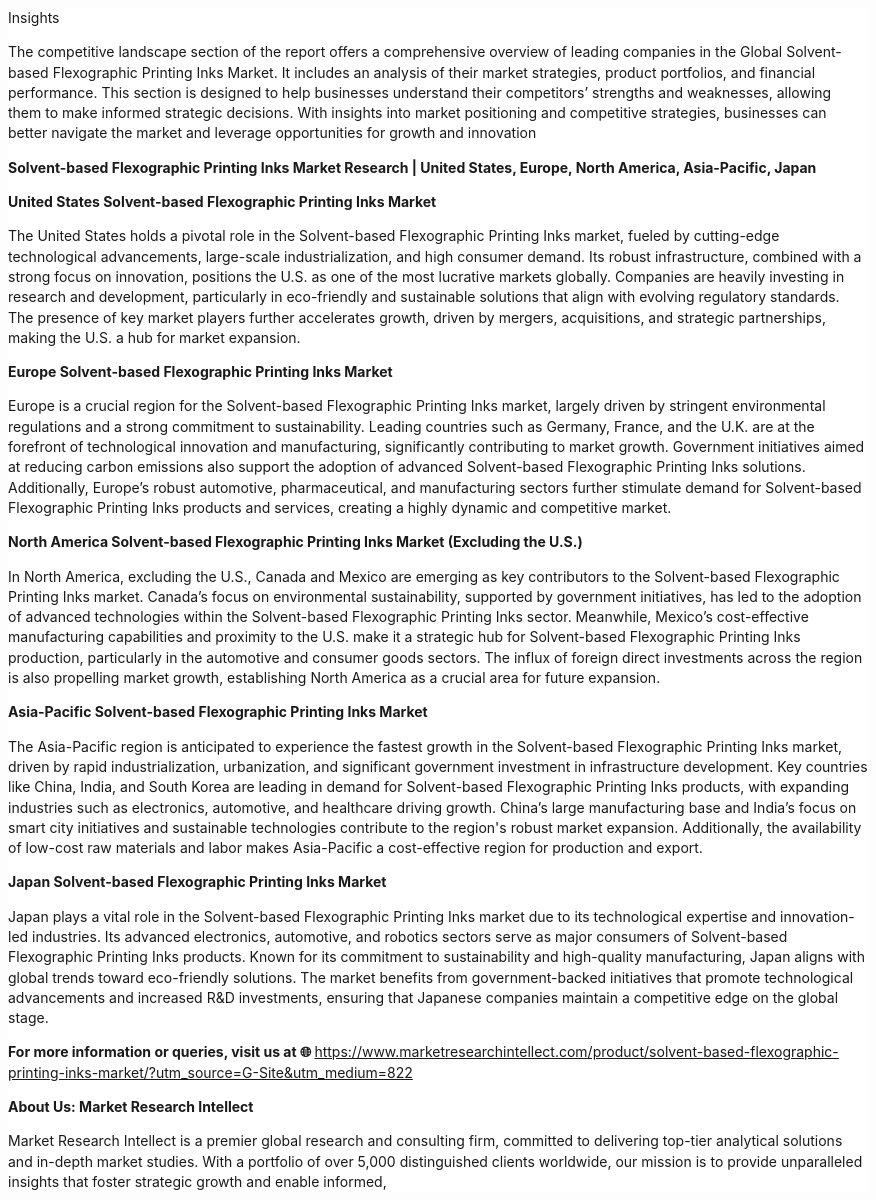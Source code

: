 Insights</span></h3></div><div class="article-main__content" data-test-id="publishing-text-block"><p><span class="">The competitive landscape section of the report offers a comprehensive overview of leading companies in the Global Solvent-based Flexographic Printing Inks Market. It includes an analysis of their market strategies, product portfolios, and financial performance. This section is designed to help businesses understand their competitors&rsquo; strengths and weaknesses, allowing them to make informed strategic decisions. With insights into market positioning and competitive strategies, businesses can better navigate the market and leverage opportunities for growth and innovation</span></p></div><div class="article-main__content" data-test-id="publishing-text-block"><p><strong>Solvent-based Flexographic Printing Inks Market Research | United States, Europe, North America, Asia-Pacific, Japan</strong></p><p><strong>United States&nbsp;Solvent-based Flexographic Printing Inks Market</strong></p><p>The United States holds a pivotal role in the Solvent-based Flexographic Printing Inks market, fueled by cutting-edge technological advancements, large-scale industrialization, and high consumer demand. Its robust infrastructure, combined with a strong focus on innovation, positions the U.S. as one of the most lucrative markets globally. Companies are heavily investing in research and development, particularly in eco-friendly and sustainable solutions that align with evolving regulatory standards. The presence of key market players further accelerates growth, driven by mergers, acquisitions, and strategic partnerships, making the U.S. a hub for market expansion.</p><p><strong>Europe&nbsp;Solvent-based Flexographic Printing Inks Market&nbsp;</strong></p><p>Europe is a crucial region for the Solvent-based Flexographic Printing Inks market, largely driven by stringent environmental regulations and a strong commitment to sustainability. Leading countries such as Germany, France, and the U.K. are at the forefront of technological innovation and manufacturing, significantly contributing to market growth. Government initiatives aimed at reducing carbon emissions also support the adoption of advanced Solvent-based Flexographic Printing Inks solutions. Additionally, Europe&rsquo;s robust automotive, pharmaceutical, and manufacturing sectors further stimulate demand for Solvent-based Flexographic Printing Inks products and services, creating a highly dynamic and competitive market.</p><p><strong>North America Solvent-based Flexographic Printing Inks Market (Excluding the U.S.)</strong></p><p>In North America, excluding the U.S., Canada and Mexico are emerging as key contributors to the Solvent-based Flexographic Printing Inks market. Canada&rsquo;s focus on environmental sustainability, supported by government initiatives, has led to the adoption of advanced technologies within the Solvent-based Flexographic Printing Inks sector. Meanwhile, Mexico&rsquo;s cost-effective manufacturing capabilities and proximity to the U.S. make it a strategic hub for Solvent-based Flexographic Printing Inks production, particularly in the automotive and consumer goods sectors. The influx of foreign direct investments across the region is also propelling market growth, establishing North America as a crucial area for future expansion.</p><p><strong>Asia-Pacific&nbsp;Solvent-based Flexographic Printing Inks Market&nbsp;</strong></p><p>The Asia-Pacific region is anticipated to experience the fastest growth in the Solvent-based Flexographic Printing Inks market, driven by rapid industrialization, urbanization, and significant government investment in infrastructure development. Key countries like China, India, and South Korea are leading in demand for Solvent-based Flexographic Printing Inks products, with expanding industries such as electronics, automotive, and healthcare driving growth. China&rsquo;s large manufacturing base and India&rsquo;s focus on smart city initiatives and sustainable technologies contribute to the region's robust market expansion. Additionally, the availability of low-cost raw materials and labor makes Asia-Pacific a cost-effective region for production and export.</p><p><strong>Japan&nbsp;Solvent-based Flexographic Printing Inks Market&nbsp;</strong></p><p>Japan plays a vital role in the Solvent-based Flexographic Printing Inks market due to its technological expertise and innovation-led industries. Its advanced electronics, automotive, and robotics sectors serve as major consumers of Solvent-based Flexographic Printing Inks products. Known for its commitment to sustainability and high-quality manufacturing, Japan aligns with global trends toward eco-friendly solutions. The market benefits from government-backed initiatives that promote technological advancements and increased R&amp;D investments, ensuring that Japanese companies maintain a competitive edge on the global stage.</p></div><div class="article-main__content" data-test-id="publishing-text-block"><p><strong>For more information or queries, visit us at 🌐&nbsp;</strong><a href="https://www.marketresearchintellect.com/product/solvent-based-flexographic-printing-inks-market/?utm_source=G-Site&utm_medium=822">https://www.marketresearchintellect.com/product/solvent-based-flexographic-printing-inks-market/?utm_source=G-Site&utm_medium=822</a></p><p><strong>About Us: Market Research Intellect</strong></p></div><div class="article-main__content" data-test-id="publishing-text-block"><div class="article-main__content" data-test-id="publishing-text-block"><p>Market Research Intellect is a premier global research and consulting firm, committed to delivering top-tier analytical solutions and in-depth market studies. With a portfolio of over 5,000 distinguished clients worldwide, our mission is to provide unparalleled insights that foster strategic growth and enable informed,